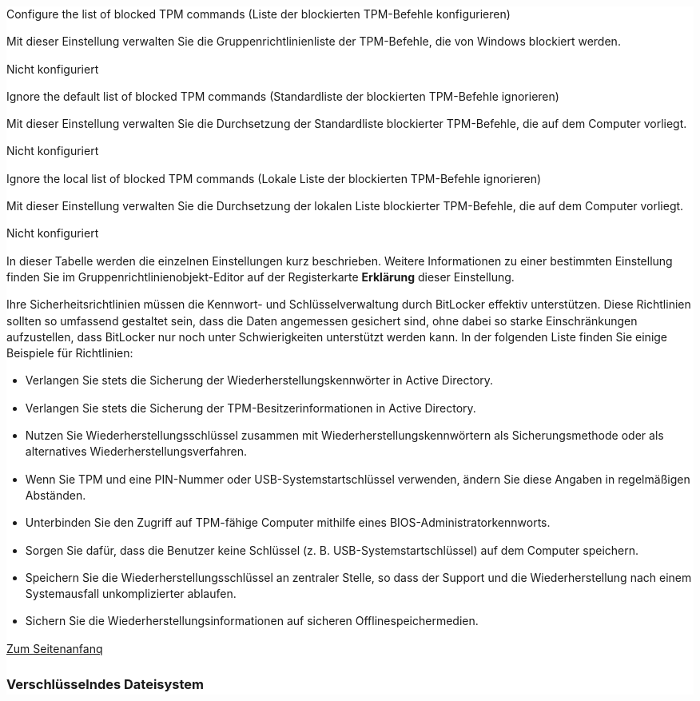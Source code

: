 <td style="border:1px solid black;"><p>Configure the list of blocked TPM commands (Liste der blockierten TPM-Befehle konfigurieren)</p></td>
<td style="border:1px solid black;"><p>Mit dieser Einstellung verwalten Sie die Gruppenrichtlinienliste der TPM-Befehle, die von Windows blockiert werden.</p></td>
<td style="border:1px solid black;"><p>Nicht konfiguriert</p></td>
</tr>  
<tr class="odd">
<td style="border:1px solid black;"><p>Ignore the default list of blocked TPM commands (Standardliste der blockierten TPM-Befehle ignorieren)</p></td>
<td style="border:1px solid black;"><p>Mit dieser Einstellung verwalten Sie die Durchsetzung der Standardliste blockierter TPM-Befehle, die auf dem Computer vorliegt.</p></td>
<td style="border:1px solid black;"><p>Nicht konfiguriert</p></td>
</tr>  
<tr class="even">
<td style="border:1px solid black;"><p>Ignore the local list of blocked TPM commands (Lokale Liste der blockierten TPM-Befehle ignorieren)</p></td>
<td style="border:1px solid black;"><p>Mit dieser Einstellung verwalten Sie die Durchsetzung der lokalen Liste blockierter TPM-Befehle, die auf dem Computer vorliegt.</p></td>
<td style="border:1px solid black;"><p>Nicht konfiguriert</p></td>
</tr>  
</tbody>  
</table>
  
In dieser Tabelle werden die einzelnen Einstellungen kurz beschrieben. Weitere Informationen zu einer bestimmten Einstellung finden Sie im Gruppenrichtlinienobjekt-Editor auf der Registerkarte **Erklärung** dieser Einstellung.
  
Ihre Sicherheitsrichtlinien müssen die Kennwort- und Schlüsselverwaltung durch BitLocker effektiv unterstützen. Diese Richtlinien sollten so umfassend gestaltet sein, dass die Daten angemessen gesichert sind, ohne dabei so starke Einschränkungen aufzustellen, dass BitLocker nur noch unter Schwierigkeiten unterstützt werden kann. In der folgenden Liste finden Sie einige Beispiele für Richtlinien:
  
-   Verlangen Sie stets die Sicherung der Wiederherstellungskennwörter in Active Directory.
  
-   Verlangen Sie stets die Sicherung der TPM-Besitzerinformationen in Active Directory.
  
-   Nutzen Sie Wiederherstellungsschlüssel zusammen mit Wiederherstellungskennwörtern als Sicherungsmethode oder als alternatives Wiederherstellungsverfahren.
  
-   Wenn Sie TPM und eine PIN-Nummer oder USB-Systemstartschlüssel verwenden, ändern Sie diese Angaben in regelmäßigen Abständen.
  
-   Unterbinden Sie den Zugriff auf TPM-fähige Computer mithilfe eines BIOS-Administratorkennworts.
  
-   Sorgen Sie dafür, dass die Benutzer keine Schlüssel (z. B. USB-Systemstartschlüssel) auf dem Computer speichern.
  
-   Speichern Sie die Wiederherstellungsschlüssel an zentraler Stelle, so dass der Support und die Wiederherstellung nach einem Systemausfall unkomplizierter ablaufen.
  
-   Sichern Sie die Wiederherstellungsinformationen auf sicheren Offlinespeichermedien.
  
[](#mainsection)[Zum Seitenanfanq](#mainsection)
  
### Verschlüsselndes Dateisystem
  